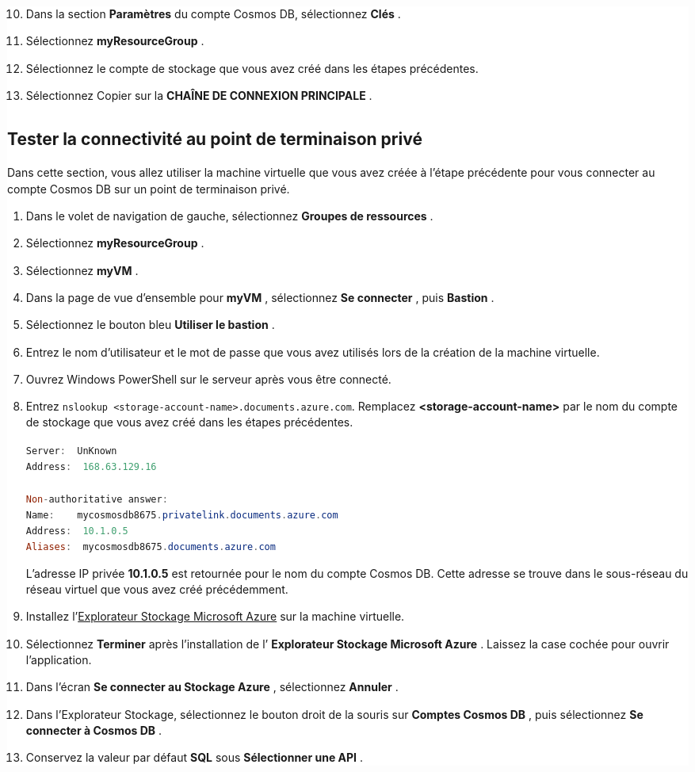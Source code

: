 10. Dans la section **Paramètres** du compte Cosmos DB, sélectionnez **Clés** .

11. Sélectionnez **myResourceGroup** .

12. Sélectionnez le compte de stockage que vous avez créé dans les étapes précédentes.

14. Sélectionnez Copier sur la **CHAÎNE DE CONNEXION PRINCIPALE** .

## <a name="test-connectivity-to-private-endpoint"></a>Tester la connectivité au point de terminaison privé

Dans cette section, vous allez utiliser la machine virtuelle que vous avez créée à l’étape précédente pour vous connecter au compte Cosmos DB sur un point de terminaison privé.

1. Dans le volet de navigation de gauche, sélectionnez **Groupes de ressources** .

2. Sélectionnez **myResourceGroup** .

3. Sélectionnez **myVM** .

4. Dans la page de vue d’ensemble pour **myVM** , sélectionnez **Se connecter** , puis **Bastion** .

5. Sélectionnez le bouton bleu **Utiliser le bastion** .

6. Entrez le nom d’utilisateur et le mot de passe que vous avez utilisés lors de la création de la machine virtuelle.

7. Ouvrez Windows PowerShell sur le serveur après vous être connecté.

8. Entrez `nslookup <storage-account-name>.documents.azure.com`. Remplacez **\<storage-account-name>** par le nom du compte de stockage que vous avez créé dans les étapes précédentes. 

    ```powershell
    Server:  UnKnown
    Address:  168.63.129.16

    Non-authoritative answer:
    Name:    mycosmosdb8675.privatelink.documents.azure.com
    Address:  10.1.0.5
    Aliases:  mycosmosdb8675.documents.azure.com
    ```

    L’adresse IP privée **10.1.0.5** est retournée pour le nom du compte Cosmos DB.  Cette adresse se trouve dans le sous-réseau du réseau virtuel que vous avez créé précédemment.

9. Installez l’[Explorateur Stockage Microsoft Azure](https://docs.microsoft.com/azure/vs-azure-tools-storage-manage-with-storage-explorer?toc=%2Fazure%2Fstorage%2Fblobs%2Ftoc.json&tabs=windows) sur la machine virtuelle.

10. Sélectionnez **Terminer** après l’installation de l’ **Explorateur Stockage Microsoft Azure** .  Laissez la case cochée pour ouvrir l’application.

11. Dans l’écran **Se connecter au Stockage Azure** , sélectionnez **Annuler** .

12. Dans l’Explorateur Stockage, sélectionnez le bouton droit de la souris sur **Comptes Cosmos DB** , puis sélectionnez **Se connecter à Cosmos DB** .

13. Conservez la valeur par défaut **SQL** sous **Sélectionner une API** .
